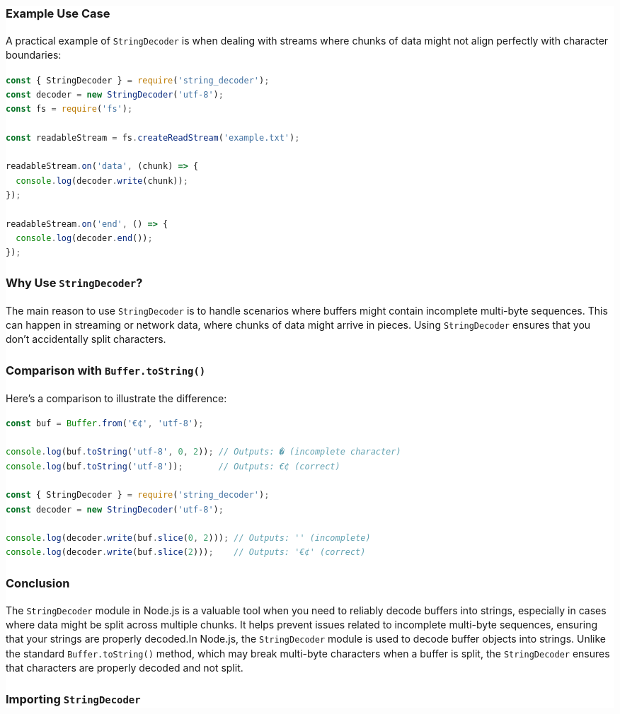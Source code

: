 ### Example Use Case

A practical example of `StringDecoder` is when dealing with streams where chunks of data might not align perfectly with character boundaries:

```javascript
const { StringDecoder } = require('string_decoder');
const decoder = new StringDecoder('utf-8');
const fs = require('fs');

const readableStream = fs.createReadStream('example.txt');

readableStream.on('data', (chunk) => {
  console.log(decoder.write(chunk));
});

readableStream.on('end', () => {
  console.log(decoder.end());
});
```

### Why Use `StringDecoder`?

The main reason to use `StringDecoder` is to handle scenarios where buffers might contain incomplete multi-byte sequences. This can happen in streaming or network data, where chunks of data might arrive in pieces. Using `StringDecoder` ensures that you don’t accidentally split characters.

### Comparison with `Buffer.toString()`

Here’s a comparison to illustrate the difference:

```javascript
const buf = Buffer.from('€¢', 'utf-8');

console.log(buf.toString('utf-8', 0, 2)); // Outputs: � (incomplete character)
console.log(buf.toString('utf-8'));       // Outputs: €¢ (correct)

const { StringDecoder } = require('string_decoder');
const decoder = new StringDecoder('utf-8');

console.log(decoder.write(buf.slice(0, 2))); // Outputs: '' (incomplete)
console.log(decoder.write(buf.slice(2)));    // Outputs: '€¢' (correct)
```

### Conclusion

The `StringDecoder` module in Node.js is a valuable tool when you need to reliably decode buffers into strings, especially in cases where data might be split across multiple chunks. It helps prevent issues related to incomplete multi-byte sequences, ensuring that your strings are properly decoded.In Node.js, the `StringDecoder` module is used to decode buffer objects into strings. Unlike the standard `Buffer.toString()` method, which may break multi-byte characters when a buffer is split, the `StringDecoder` ensures that characters are properly decoded and not split.

### Importing `StringDecoder`
